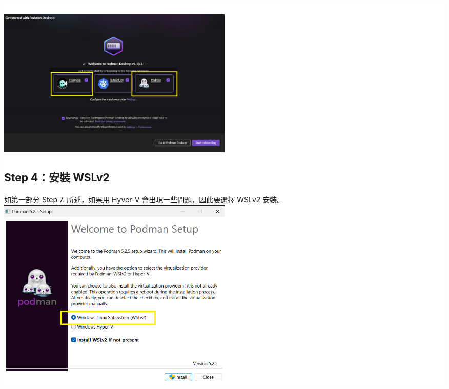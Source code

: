 <br/><img src="/assets/image/LearnNote/2024_12_14/024.png" width="50%" height="50%" />
<br/>

<h2>Step 4：安裝 WSLv2</h2>
如第一部分 Step 7. 所述，如果用 Hyver-V 會出現一些問題，因此要選擇 WSLv2 安裝。
<br/><img src="/assets/image/LearnNote/2024_12_14/025.png" width="50%" height="50%" />
<br/>